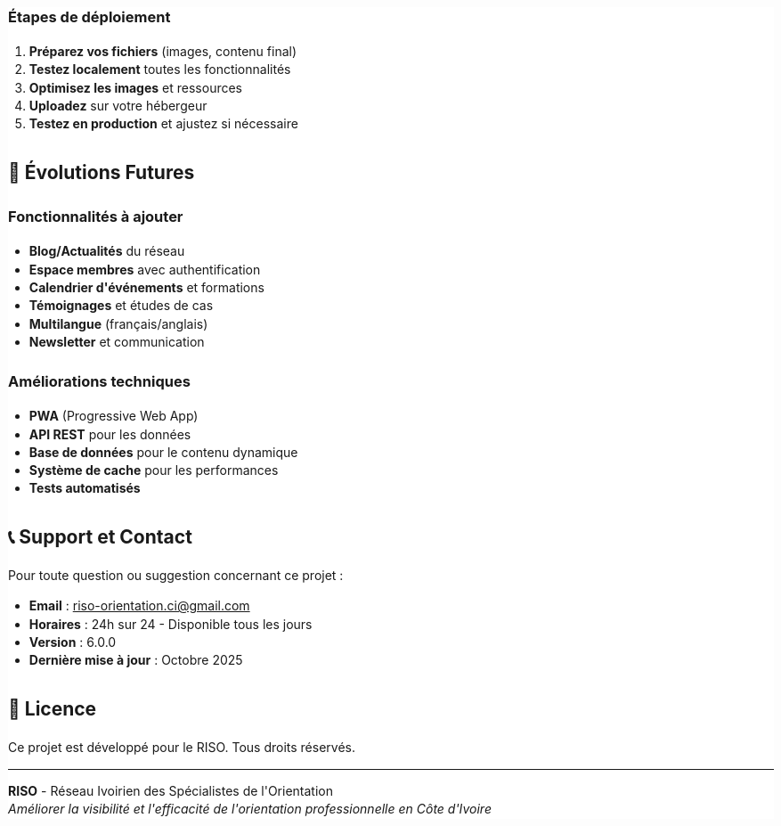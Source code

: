 ### Étapes de déploiement
1. **Préparez vos fichiers** (images, contenu final)
2. **Testez localement** toutes les fonctionnalités
3. **Optimisez les images** et ressources
4. **Uploadez** sur votre hébergeur
5. **Testez en production** et ajustez si nécessaire

## 🔮 Évolutions Futures

### Fonctionnalités à ajouter
- **Blog/Actualités** du réseau
- **Espace membres** avec authentification
- **Calendrier d'événements** et formations
- **Témoignages** et études de cas
- **Multilangue** (français/anglais)
- **Newsletter** et communication

### Améliorations techniques
- **PWA** (Progressive Web App)
- **API REST** pour les données
- **Base de données** pour le contenu dynamique
- **Système de cache** pour les performances
- **Tests automatisés**

## 📞 Support et Contact

Pour toute question ou suggestion concernant ce projet :

- **Email** : riso-orientation.ci@gmail.com
- **Horaires** : 24h sur 24 - Disponible tous les jours
- **Version** : 6.0.0
- **Dernière mise à jour** : Octobre 2025

## 📄 Licence

Ce projet est développé pour le RISO. Tous droits réservés.

---

**RISO** - Réseau Ivoirien des Spécialistes de l'Orientation  
*Améliorer la visibilité et l'efficacité de l'orientation professionnelle en Côte d'Ivoire*
